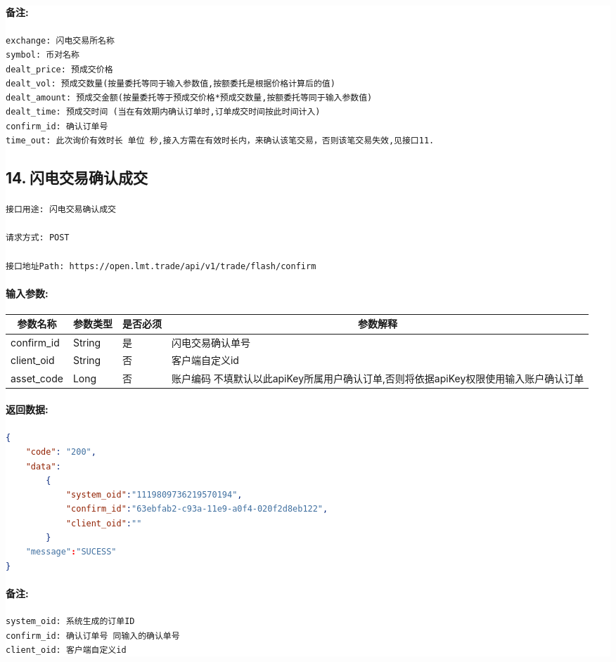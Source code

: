#### 备注:

```tex
exchange: 闪电交易所名称
symbol: 币对名称
dealt_price: 预成交价格
dealt_vol: 预成交数量(按量委托等同于输入参数值,按额委托是根据价格计算后的值)
dealt_amount: 预成交金额(按量委托等于预成交价格*预成交数量,按额委托等同于输入参数值)
dealt_time: 预成交时间 (当在有效期内确认订单时,订单成交时间按此时间计入)
confirm_id: 确认订单号
time_out: 此次询价有效时长 单位 秒,接入方需在有效时长内，来确认该笔交易，否则该笔交易失效,见接口11.
```

## 14.  闪电交易确认成交

```tex
接口用途: 闪电交易确认成交

请求方式: POST

接口地址Path: https://open.lmt.trade/api/v1/trade/flash/confirm
```

#### 输入参数:

| 参数名称 | 参数类型 | 是否必须 | 参数解释                |
| -------- | -------- | -------- | ----------------------- |
| confirm_id | String   | 是       | 闪电交易确认单号    |
| client_oid    | String      | 否       | 客户端自定义id        |
| asset_code | Long    | 否       | 账户编码 不填默认以此apiKey所属用户确认订单,否则将依据apiKey权限使用输入账户确认订单|

#### 返回数据:

```json
{
    "code": "200",
    "data":
        {
            "system_oid":"1119809736219570194",
            "confirm_id":"63ebfab2-c93a-11e9-a0f4-020f2d8eb122",
            "client_oid":""
        }
    "message":"SUCESS"
}
```

#### 备注:

```tex
system_oid: 系统生成的订单ID
confirm_id: 确认订单号 同输入的确认单号
client_oid: 客户端自定义id
```
